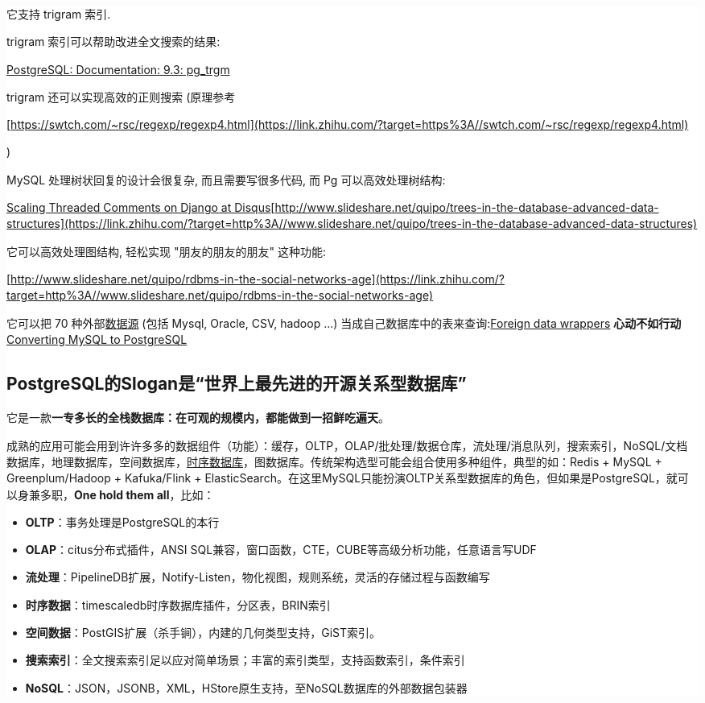 它支持 trigram 索引.

trigram 索引可以帮助改进全文搜索的结果: 

[PostgreSQL: Documentation: 9.3: pg_trgm](https://link.zhihu.com/?target=http%3A//www.postgresql.org/docs/9.3/static/pgtrgm.html)

trigram 还可以实现高效的正则搜索 (原理参考 

[https://swtch.com/~rsc/regexp/regexp4.html](https://link.zhihu.com/?target=https%3A//swtch.com/~rsc/regexp/regexp4.html)

 )

MySQL 处理树状回复的设计会很复杂, 而且需要写很多代码, 而 Pg 可以高效处理树结构:

[Scaling Threaded Comments on Django at Disqus](https://link.zhihu.com/?target=http%3A//cramer.io/2010/05/30/scaling-threaded-comments-on-django-at-disqus/)[http://www.slideshare.net/quipo/trees-in-the-database-advanced-data-structures](https://link.zhihu.com/?target=http%3A//www.slideshare.net/quipo/trees-in-the-database-advanced-data-structures)



它可以高效处理图结构, 轻松实现 "朋友的朋友的朋友" 这种功能:

[http://www.slideshare.net/quipo/rdbms-in-the-social-networks-age](https://link.zhihu.com/?target=http%3A//www.slideshare.net/quipo/rdbms-in-the-social-networks-age)

它可以把 70 种外部[数据源](https://www.zhihu.com/search?q=数据源&search_source=Entity&hybrid_search_source=Entity&hybrid_search_extra={"sourceType"%3A"answer"%2C"sourceId"%3A62628256}) (包括 Mysql, Oracle, CSV, hadoop ...) 当成自己数据库中的表来查询:[Foreign data wrappers](https://link.zhihu.com/?target=https%3A//wiki.postgresql.org/wiki/FDW%3Fnocache%3D1)
**心动不如行动**[Converting MySQL to PostgreSQL](https://link.zhihu.com/?target=https%3A//en.wikibooks.org/wiki/Converting_MySQL_to_PostgreSQL)

## PostgreSQL的Slogan是“**世界上最先进的开源关系型数据库**”

它是一款**一专多长的全栈数据库：在可观的规模内，都能做到一招鲜吃遍天**。



成熟的应用可能会用到许许多多的数据组件（功能）：缓存，OLTP，OLAP/批处理/数据仓库，流处理/消息队列，搜索索引，NoSQL/文档数据库，地理数据库，空间数据库，[时序数据库](https://www.zhihu.com/search?q=时序数据库&search_source=Entity&hybrid_search_source=Entity&hybrid_search_extra={"sourceType"%3A"answer"%2C"sourceId"%3A94999834})，图数据库。传统架构选型可能会组合使用多种组件，典型的如：Redis + MySQL + Greenplum/Hadoop + Kafuka/Flink +  ElasticSearch。在这里MySQL只能扮演OLTP关系型数据库的角色，但如果是PostgreSQL，就可以身兼多职，**One hold them all**，比如：

- **OLTP**：事务处理是PostgreSQL的本行

- **OLAP**：citus分布式插件，ANSI SQL兼容，窗口函数，CTE，CUBE等高级分析功能，任意语言写UDF

- **流处理**：PipelineDB扩展，Notify-Listen，物化视图，规则系统，灵活的存储过程与函数编写

- **时序数据**：timescaledb时序数据库插件，分区表，BRIN索引

- **空间数据**：PostGIS扩展（杀手锏），内建的几何类型支持，GiST索引。

- **搜索索引**：全文搜索索引足以应对简单场景；丰富的索引类型，支持函数索引，条件索引

- **NoSQL**：JSON，JSONB，XML，HStore原生支持，至NoSQL数据库的外部数据包装器
